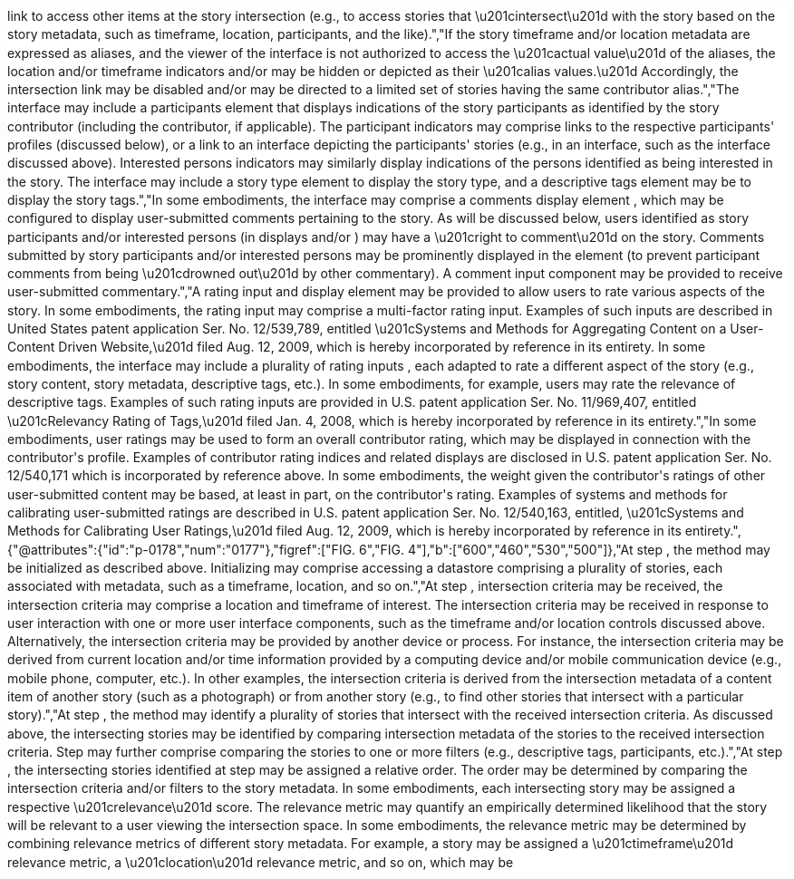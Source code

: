 link  to access other items at the story intersection (e.g., to access stories that \u201cintersect\u201d with the story based on the story metadata, such as timeframe, location, participants, and the like).","If the story timeframe and\/or location metadata are expressed as aliases, and the viewer of the interface  is not authorized to access the \u201cactual value\u201d of the aliases, the location and\/or timeframe indicators  and\/or  may be hidden or depicted as their \u201calias values.\u201d Accordingly, the intersection link  may be disabled and\/or may be directed to a limited set of stories having the same contributor alias.","The interface  may include a participants element  that displays indications of the story participants as identified by the story contributor (including the contributor, if applicable). The participant indicators  may comprise links to the respective participants' profiles (discussed below), or a link to an interface depicting the participants' stories (e.g., in an interface, such as the interface  discussed above). Interested persons indicators  may similarly display indications of the persons identified as being interested in the story. The interface  may include a story type element  to display the story type, and a descriptive tags element  may be to display the story tags.","In some embodiments, the interface  may comprise a comments display element , which may be configured to display user-submitted comments pertaining to the story. As will be discussed below, users identified as story participants and\/or interested persons (in displays  and\/or ) may have a \u201cright to comment\u201d on the story. Comments submitted by story participants and\/or interested persons may be prominently displayed in the element  (to prevent participant comments from being \u201cdrowned out\u201d by other commentary). A comment input component  may be provided to receive user-submitted commentary.","A rating input and display element  may be provided to allow users to rate various aspects of the story. In some embodiments, the rating input  may comprise a multi-factor rating input. Examples of such inputs are described in United States patent application Ser. No. 12\/539,789, entitled \u201cSystems and Methods for Aggregating Content on a User-Content Driven Website,\u201d filed Aug. 12, 2009, which is hereby incorporated by reference in its entirety. In some embodiments, the interface  may include a plurality of rating inputs , each adapted to rate a different aspect of the story (e.g., story content, story metadata, descriptive tags, etc.). In some embodiments, for example, users may rate the relevance of descriptive tags. Examples of such rating inputs are provided in U.S. patent application Ser. No. 11\/969,407, entitled \u201cRelevancy Rating of Tags,\u201d filed Jan. 4, 2008, which is hereby incorporated by reference in its entirety.","In some embodiments, user ratings may be used to form an overall contributor rating, which may be displayed in connection with the contributor's profile. Examples of contributor rating indices and related displays are disclosed in U.S. patent application Ser. No. 12\/540,171 which is incorporated by reference above. In some embodiments, the weight given the contributor's ratings of other user-submitted content may be based, at least in part, on the contributor's rating. Examples of systems and methods for calibrating user-submitted ratings are described in U.S. patent application Ser. No. 12\/540,163, entitled, \u201cSystems and Methods for Calibrating User Ratings,\u201d filed Aug. 12, 2009, which is hereby incorporated by reference in its entirety.",{"@attributes":{"id":"p-0178","num":"0177"},"figref":["FIG. 6","FIG. 4"],"b":["600","460","530","500"]},"At step , the method  may be initialized as described above. Initializing may comprise accessing a datastore comprising a plurality of stories, each associated with metadata, such as a timeframe, location, and so on.","At step , intersection criteria may be received, the intersection criteria may comprise a location and timeframe of interest. The intersection criteria may be received in response to user interaction with one or more user interface components, such as the timeframe and\/or location controls discussed above. Alternatively, the intersection criteria may be provided by another device or process. For instance, the intersection criteria may be derived from current location and\/or time information provided by a computing device and\/or mobile communication device (e.g., mobile phone, computer, etc.). In other examples, the intersection criteria is derived from the intersection metadata of a content item of another story (such as a photograph) or from another story (e.g., to find other stories that intersect with a particular story).","At step , the method  may identify a plurality of stories that intersect with the received intersection criteria. As discussed above, the intersecting stories may be identified by comparing intersection metadata of the stories to the received intersection criteria. Step  may further comprise comparing the stories to one or more filters (e.g., descriptive tags, participants, etc.).","At step , the intersecting stories identified at step  may be assigned a relative order. The order may be determined by comparing the intersection criteria and\/or filters to the story metadata. In some embodiments, each intersecting story may be assigned a respective \u201crelevance\u201d score. The relevance metric may quantify an empirically determined likelihood that the story will be relevant to a user viewing the intersection space. In some embodiments, the relevance metric may be determined by combining relevance metrics of different story metadata. For example, a story may be assigned a \u201ctimeframe\u201d relevance metric, a \u201clocation\u201d relevance metric, and so on, which may be